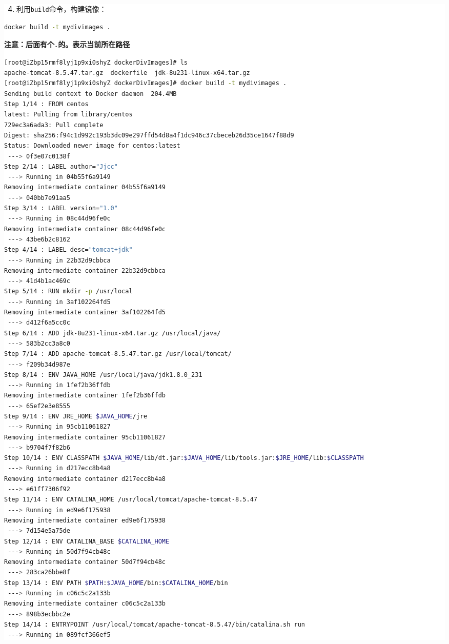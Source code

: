 4.  利用`build`命令，构建镜像： 

```sh
docker build -t mydivimages .
```

 **注意：后面有个`.`的。表示当前所在路径** 

```sh
[root@iZbp15rmf8lyj1p9xi0shyZ dockerDivImages]# ls
apache-tomcat-8.5.47.tar.gz  dockerfile  jdk-8u231-linux-x64.tar.gz
[root@iZbp15rmf8lyj1p9xi0shyZ dockerDivImages]# docker build -t mydivimages .
Sending build context to Docker daemon  204.4MB
Step 1/14 : FROM centos
latest: Pulling from library/centos
729ec3a6ada3: Pull complete 
Digest: sha256:f94c1d992c193b3dc09e297ffd54d8a4f1dc946c37cbeceb26d35ce1647f88d9
Status: Downloaded newer image for centos:latest
 ---> 0f3e07c0138f
Step 2/14 : LABEL author="Jjcc"
 ---> Running in 04b55f6a9149
Removing intermediate container 04b55f6a9149
 ---> 040bb7e91aa5
Step 3/14 : LABEL version="1.0"
 ---> Running in 08c44d96fe0c
Removing intermediate container 08c44d96fe0c
 ---> 43be6b2c8162
Step 4/14 : LABEL desc="tomcat+jdk"
 ---> Running in 22b32d9cbbca
Removing intermediate container 22b32d9cbbca
 ---> 41d4b1ac469c
Step 5/14 : RUN mkdir -p /usr/local
 ---> Running in 3af102264fd5
Removing intermediate container 3af102264fd5
 ---> d412f6a5cc0c
Step 6/14 : ADD jdk-8u231-linux-x64.tar.gz /usr/local/java/
 ---> 583b2cc3a8c0
Step 7/14 : ADD apache-tomcat-8.5.47.tar.gz /usr/local/tomcat/
 ---> f209b34d987e
Step 8/14 : ENV JAVA_HOME /usr/local/java/jdk1.8.0_231
 ---> Running in 1fef2b36ffdb
Removing intermediate container 1fef2b36ffdb
 ---> 65ef2e3e8555
Step 9/14 : ENV JRE_HOME $JAVA_HOME/jre
 ---> Running in 95cb11061827
Removing intermediate container 95cb11061827
 ---> b9704f7f82b6
Step 10/14 : ENV CLASSPATH $JAVA_HOME/lib/dt.jar:$JAVA_HOME/lib/tools.jar:$JRE_HOME/lib:$CLASSPATH
 ---> Running in d217ecc8b4a8
Removing intermediate container d217ecc8b4a8
 ---> e61ff7306f92
Step 11/14 : ENV CATALINA_HOME /usr/local/tomcat/apache-tomcat-8.5.47
 ---> Running in ed9e6f175938
Removing intermediate container ed9e6f175938
 ---> 7d154e5a75de
Step 12/14 : ENV CATALINA_BASE $CATALINA_HOME
 ---> Running in 50d7f94cb48c
Removing intermediate container 50d7f94cb48c
 ---> 283ca26bbe8f
Step 13/14 : ENV PATH $PATH:$JAVA_HOME/bin:$CATALINA_HOME/bin
 ---> Running in c06c5c2a133b
Removing intermediate container c06c5c2a133b
 ---> 898b3ecbbc2e
Step 14/14 : ENTRYPOINT /usr/local/tomcat/apache-tomcat-8.5.47/bin/catalina.sh run
 ---> Running in 089fcf366ef5
```